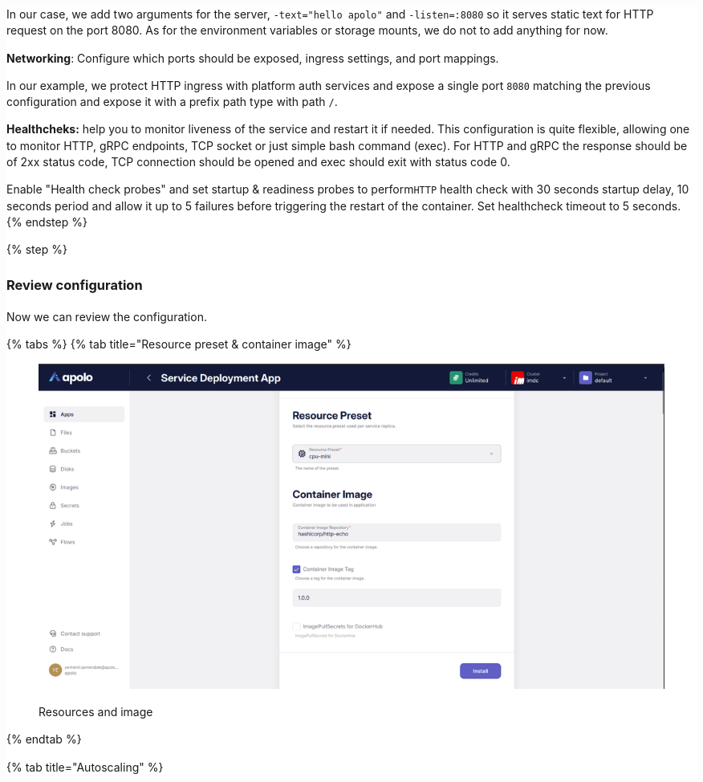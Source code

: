 In our case, we add two arguments for the server, `-text="hello apolo"` and `-listen=:8080` so it serves static text for HTTP request on the port 8080. As for the environment variables or storage mounts, we do not to add anything for now.

**Networking**: Configure which ports should be exposed, ingress settings, and port mappings.

In our example, we protect HTTP ingress with platform auth services and expose a single port `8080` matching the previous configuration and expose it with a prefix path type with path `/`.&#x20;

**Healthcheks:** help you to monitor liveness of the service and restart it if needed. This configuration is quite flexible, allowing one to monitor HTTP, gRPC endpoints, TCP socket or just simple bash command (exec). For HTTP and gRPC the response should be of 2xx status code, TCP connection should be opened and exec should exit with status code 0.

Enable "Health check probes" and set startup & readiness probes to perform`HTTP` health check with 30 seconds startup delay, 10 seconds period and allow it up to 5 failures before triggering the restart of the container. Set healthcheck timeout to 5 seconds.
{% endstep %}

{% step %}
### Review configuration

Now we can review the configuration.

{% tabs %}
{% tab title="Resource preset & container image" %}
<figure><img src="../../../../.gitbook/assets/image (1) (2).png" alt=""><figcaption><p>Resources and image</p></figcaption></figure>
{% endtab %}

{% tab title="Autoscaling" %}